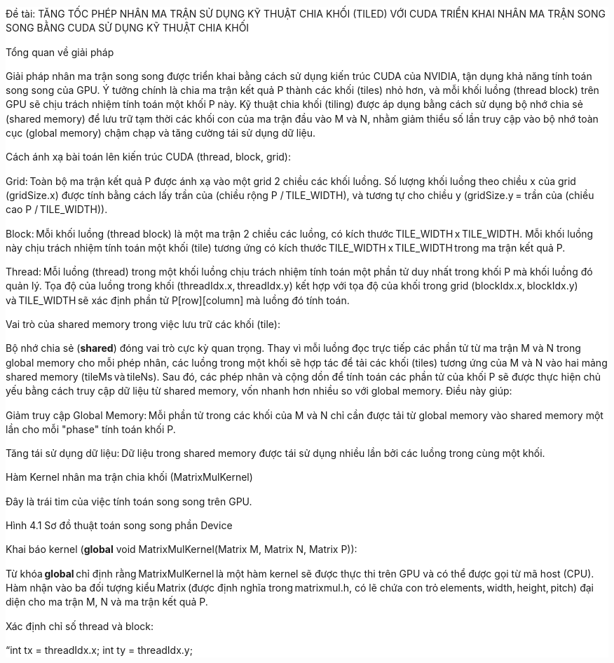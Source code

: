 Đề tài: TĂNG TỐC PHÉP NHÂN MA TRẬN SỬ DỤNG KỸ THUẬT CHIA KHỐI (TILED) VỚI CUDA 
TRIỂN KHAI NHÂN MA TRẬN SONG SONG BẰNG CUDA SỬ DỤNG KỸ THUẬT CHIA KHỐI 

Tổng quan về giải pháp 

Giải pháp nhân ma trận song song được triển khai bằng cách sử dụng kiến trúc CUDA của NVIDIA, tận dụng khả năng tính toán song song của GPU. Ý tưởng chính là chia ma trận kết quả P thành các khối (tiles) nhỏ hơn, và mỗi khối luồng (thread block) trên GPU sẽ chịu trách nhiệm tính toán một khối P này. Kỹ thuật chia khối (tiling) được áp dụng bằng cách sử dụng bộ nhớ chia sẻ (shared memory) để lưu trữ tạm thời các khối con của ma trận đầu vào M và N, nhằm giảm thiểu số lần truy cập vào bộ nhớ toàn cục (global memory) chậm chạp và tăng cường tái sử dụng dữ liệu. 

Cách ánh xạ bài toán lên kiến trúc CUDA (thread, block, grid): 

Grid: Toàn bộ ma trận kết quả P được ánh xạ vào một grid 2 chiều các khối luồng. Số lượng khối luồng theo chiều x của grid (gridSize.x) được tính bằng cách lấy trần của (chiều rộng P / TILE_WIDTH), và tương tự cho chiều y (gridSize.y = trần của (chiều cao P / TILE_WIDTH)). 

Block: Mỗi khối luồng (thread block) là một ma trận 2 chiều các luồng, có kích thước TILE_WIDTH x TILE_WIDTH. Mỗi khối luồng này chịu trách nhiệm tính toán một khối (tile) tương ứng có kích thước TILE_WIDTH x TILE_WIDTH trong ma trận kết quả P. 

Thread: Mỗi luồng (thread) trong một khối luồng chịu trách nhiệm tính toán một phần tử duy nhất trong khối P mà khối luồng đó quản lý. Tọa độ của luồng trong khối (threadIdx.x, threadIdx.y) kết hợp với tọa độ của khối trong grid (blockIdx.x, blockIdx.y) và TILE_WIDTH sẽ xác định phần tử P[row][column] mà luồng đó tính toán. 

Vai trò của shared memory trong việc lưu trữ các khối (tile): 

Bộ nhớ chia sẻ (__shared__) đóng vai trò cực kỳ quan trọng. Thay vì mỗi luồng đọc trực tiếp các phần tử từ ma trận M và N trong global memory cho mỗi phép nhân, các luồng trong một khối sẽ hợp tác để tải các khối (tiles) tương ứng của M và N vào hai mảng shared memory (tileMs và tileNs). Sau đó, các phép nhân và cộng dồn để tính toán các phần tử của khối P sẽ được thực hiện chủ yếu bằng cách truy cập dữ liệu từ shared memory, vốn nhanh hơn nhiều so với global memory. Điều này giúp: 

Giảm truy cập Global Memory: Mỗi phần tử trong các khối của M và N chỉ cần được tải từ global memory vào shared memory một lần cho mỗi "phase" tính toán khối P. 

Tăng tái sử dụng dữ liệu: Dữ liệu trong shared memory được tái sử dụng nhiều lần bởi các luồng trong cùng một khối. 

 

Hàm Kernel nhân ma trận chia khối (MatrixMulKernel) 

Đây là trái tim của việc tính toán song song trên GPU. 

 

Hình 4.1 Sơ đồ thuật toán song song phần Device 

Khai báo kernel (__global__ void MatrixMulKernel(Matrix M, Matrix N, Matrix P)): 

Từ khóa __global__ chỉ định rằng MatrixMulKernel là một hàm kernel sẽ được thực thi trên GPU và có thể được gọi từ mã host (CPU). Hàm nhận vào ba đối tượng kiểu Matrix (được định nghĩa trong matrixmul.h, có lẽ chứa con trỏ elements, width, height, pitch) đại diện cho ma trận M, N và ma trận kết quả P. 

Xác định chỉ số thread và block: 

“int tx = threadIdx.x; int ty = threadIdx.y; 
